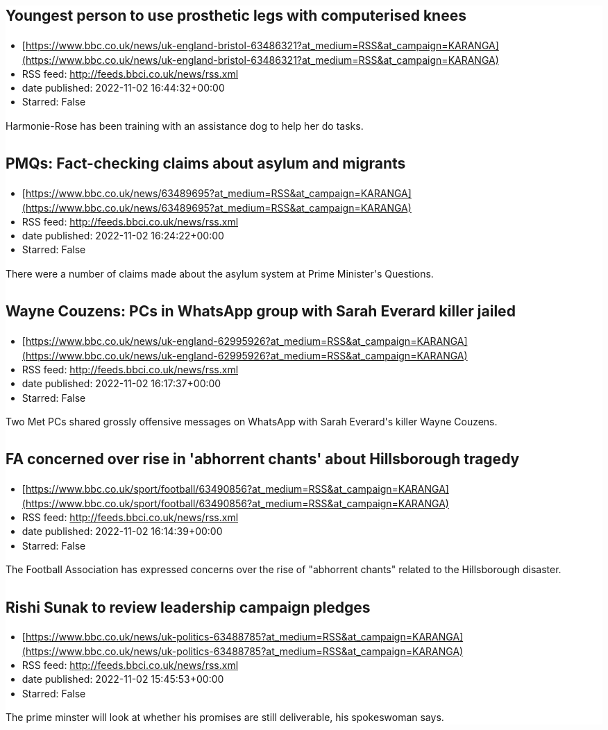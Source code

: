 ## Youngest person to use prosthetic legs with computerised knees
 - [https://www.bbc.co.uk/news/uk-england-bristol-63486321?at_medium=RSS&at_campaign=KARANGA](https://www.bbc.co.uk/news/uk-england-bristol-63486321?at_medium=RSS&at_campaign=KARANGA)
 - RSS feed: http://feeds.bbci.co.uk/news/rss.xml
 - date published: 2022-11-02 16:44:32+00:00
 - Starred: False

Harmonie-Rose has been training with an assistance dog to help her do tasks.

## PMQs: Fact-checking claims about asylum and migrants
 - [https://www.bbc.co.uk/news/63489695?at_medium=RSS&at_campaign=KARANGA](https://www.bbc.co.uk/news/63489695?at_medium=RSS&at_campaign=KARANGA)
 - RSS feed: http://feeds.bbci.co.uk/news/rss.xml
 - date published: 2022-11-02 16:24:22+00:00
 - Starred: False

There were a number of claims made about the asylum system at Prime Minister's Questions.

## Wayne Couzens: PCs in WhatsApp group with Sarah Everard killer jailed
 - [https://www.bbc.co.uk/news/uk-england-62995926?at_medium=RSS&at_campaign=KARANGA](https://www.bbc.co.uk/news/uk-england-62995926?at_medium=RSS&at_campaign=KARANGA)
 - RSS feed: http://feeds.bbci.co.uk/news/rss.xml
 - date published: 2022-11-02 16:17:37+00:00
 - Starred: False

Two Met PCs shared grossly offensive messages on WhatsApp with Sarah Everard's killer Wayne Couzens.

## FA concerned over rise in 'abhorrent chants' about Hillsborough tragedy
 - [https://www.bbc.co.uk/sport/football/63490856?at_medium=RSS&at_campaign=KARANGA](https://www.bbc.co.uk/sport/football/63490856?at_medium=RSS&at_campaign=KARANGA)
 - RSS feed: http://feeds.bbci.co.uk/news/rss.xml
 - date published: 2022-11-02 16:14:39+00:00
 - Starred: False

The Football Association has expressed concerns over the rise of "abhorrent chants" related to the Hillsborough disaster.

## Rishi Sunak to review leadership campaign pledges
 - [https://www.bbc.co.uk/news/uk-politics-63488785?at_medium=RSS&at_campaign=KARANGA](https://www.bbc.co.uk/news/uk-politics-63488785?at_medium=RSS&at_campaign=KARANGA)
 - RSS feed: http://feeds.bbci.co.uk/news/rss.xml
 - date published: 2022-11-02 15:45:53+00:00
 - Starred: False

The prime minster will look at whether his promises are still deliverable, his spokeswoman says.
